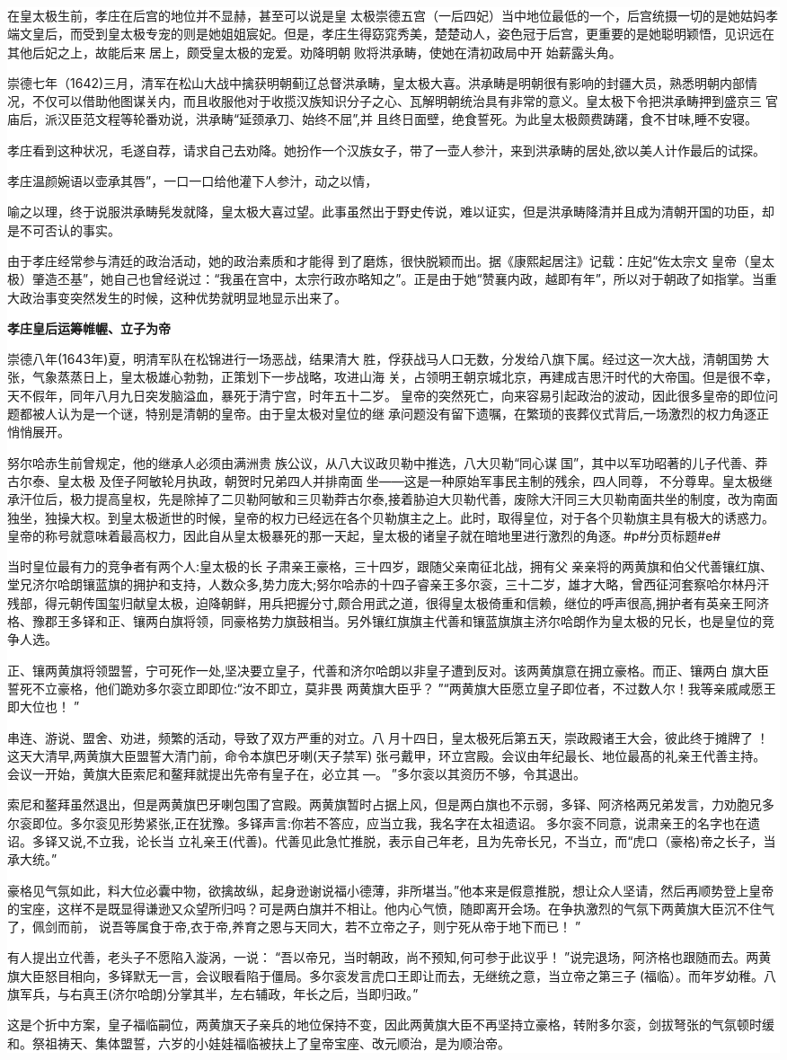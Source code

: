 在皇太极生前，孝庄在后宫的地位并不显赫，甚至可以说是皇
太极崇德五宫（一后四妃）当中地位最低的一个，后宫统摄一切的是她姑妈孝端文皇后，而受到皇太极专宠的则是她姐姐宸妃。但是，孝庄生得窈窕秀美，楚楚动人，姿色冠于后宫，更重要的是她聪明颖悟，见识远在其他后妃之上，故能后来
居上，颇受皇太极的宠爱。劝降明朝 败将洪承畴，使她在清初政局中开 始薪露头角。

崇德七年（1642)三月，清军在松山大战中擒获明朝蓟辽总督洪承畴，皇太极大喜。洪承畴是明朝很有影响的封疆大员，熟悉明朝内部情况，不仅可以借助他图谋关内，而且收服他对于收揽汉族知识分子之心、瓦解明朝统治具有非常的意义。皇太极下令把洪承畴押到盛京三
官庙后，派汉臣范文程等轮番劝说，洪承畴“延颈承刀、始终不屈”,并 且终日面壁，绝食誓死。为此皇太极颇费踌躇，食不甘味,睡不安寝。

孝庄看到这种状况，毛遂自荐，请求自己去劝降。她扮作一个汉族女子，带了一壶人参汁，来到洪承畴的居处,欲以美人计作最后的试探。

孝庄温颜婉语以壶承其唇”，一口一口给他灌下人参汁，动之以情，

喻之以理，终于说服洪承畴髡发就降，皇太极大喜过望。此事虽然出于野史传说，难以证实，但是洪承畴降清并且成为清朝开国的功臣，却是不可否认的事实。

由于孝庄经常参与清廷的政治活动，她的政治素质和才能得 到了磨炼，很快脱颖而出。据《康熙起居注》记载：庄妃“佐太宗文
皇帝（皇太极）肇造丕基”，她自己也曾经说过：“我虽在宫中，太宗行政亦略知之”。正是由于她“赞襄内政，越即有年”，所以对于朝政了如指掌。当重大政治事变突然发生的时候，这种优势就明显地显示出来了。

**孝庄皇后运筹帷幄、立子为帝**

崇德八年(1643年)夏，明清军队在松锦进行一场恶战，结果清大 胜，俘获战马人口无数，分发给八旗下属。经过这一次大战，清朝国势
大张，气象蒸蒸日上，皇太极雄心勃勃，正策划下一步战略，攻进山海 关，占领明王朝京城北京，再建成吉思汗时代的大帝国。但是很不幸，
天不假年，同年八月九日突发脑溢血，暴死于清宁宫，时年五十二岁。 皇帝的突然死亡，向来容易引起政治的波动，因此很多皇帝的即位问
题都被人认为是一个谜，特别是清朝的皇帝。由于皇太极对皇位的继 承问题没有留下遗嘱，在繁琐的丧葬仪式背后,一场激烈的权力角逐正悄悄展开。

努尔哈赤生前曾规定，他的继承人必须由满洲贵 族公议，从八大议政贝勒中推选，八大贝勒“同心谋 国”，其中以军功昭著的儿子代善、莽古尔泰、皇太极
及侄子阿敏轮月执政，朝贺时兄弟四人并排南面 坐——这是一种原始军事民主制的残余，四人同尊，
不分尊卑。皇太极继承汗位后，极力提高皇权，先是除掉了二贝勒阿敏和三贝勒莽古尔泰,接着胁迫大贝勒代善，废除大汗同三大贝勒南面共坐的制度，改为南面独坐，独操大权。到皇太极逝世的时候，皇帝的权力已经远在各个贝勒旗主之上。此时，取得皇位，对于各个贝勒旗主具有极大的诱惑力。皇帝的称号就意味着最高权力，因此自从皇太极暴死的那一天起，皇太极的诸皇子就在暗地里进行激烈的角逐。#p#分页标题#e#

当时皇位最有力的竞争者有两个人:皇太极的长 子肃亲王豪格，三十四岁，跟随父亲南征北战，拥有父
亲亲将的两黄旗和伯父代善镶红旗、堂兄济尔哈朗镶蓝旗的拥护和支持，人数众多,势力庞大;努尔哈赤的十四子睿亲王多尔衮，三十二岁，雄才大略，曾西征河套察哈尔林丹汗残部，得元朝传国玺归献皇太极，迫降朝鲜，用兵把握分寸,颇合用武之道，很得皇太极倚重和信赖，继位的呼声很高,拥护者有英亲王阿济格、豫郡王多铎和正、镶两白旗将领，同豪格势力旗鼓相当。另外镶红旗旗主代善和镶蓝旗旗主济尔哈朗作为皇太极的兄长，也是皇位的竞争人选。

正、镶两黄旗将领盟誓，宁可死作一处,坚决要立皇子，代善和济尔哈朗以非皇子遭到反对。该两黄旗意在拥立豪格。而正、镶两白
旗大臣誓死不立豪格，他们跪劝多尔衮立即即位:“汝不即立，莫非畏 两黄旗大臣乎？ ”“两黄旗大臣愿立皇子即位者，不过数人尔！我等亲戚咸愿王即大位也！ ”

串连、游说、盟舍、劝进，频繁的活动，导致了双方严重的对立。八 月十四日，皇太极死后第五天，崇政殿诸王大会，彼此终于摊牌了 ！
这天大清早,两黄旗大臣盟誓大清门前，命令本旗巴牙喇(天子禁军) 张弓戴甲，环立宫殿。会议由年纪最长、地位最髙的礼亲王代善主持。
会议一开始，黄旗大臣索尼和鳌拜就提出先帝有皇子在，必立其 —。 ”多尔衮以其资历不够，令其退出。

索尼和鳌拜虽然退出，但是两黄旗巴牙喇包围了宫殿。两黄旗暂时占据上风，但是两白旗也不示弱，多铎、阿济格两兄弟发言，力劝胞兄多尔衮即位。多尔衮见形势紧张,正在犹豫。多铎声言:你若不答应，应当立我，我名字在太祖遗诏。
多尔衮不同意，说肃亲王的名字也在遗诏。多铎又说,不立我，论长当
立礼亲王(代善)。代善见此急忙推脱，表示自己年老，且为先帝长兄，不当立，而“虎口（豪格)帝之长子，当承大统。”

豪格见气氛如此，料大位必囊中物，欲擒故纵，起身逊谢说福小德薄，非所堪当。”他本来是假意推脱，想让众人坚请，然后再顺势登上皇帝的宝座，这样不是既显得谦逊又众望所归吗？可是两白旗并不相让。他内心气愤，随即离开会场。在争执激烈的气氛下两黄旗大臣沉不住气了，佩剑而前，
说吾等属食于帝,衣于帝,养育之恩与天同大，若不立帝之子，则宁死从帝于地下而已！ ”

有人提出立代善，老头子不愿陷入漩涡，一说： “吾以帝兄，当时朝政，尚不预知,何可参于此议乎！
”说完退场，阿济格也跟随而去。两黄旗大臣怒目相向，多铎默无一言，会议眼看陷于僵局。多尔衮发言虎口王即让而去，无继统之意，当立帝之第三子
(福临）。而年岁幼稚。八旗军兵，与右真王(济尔哈朗)分掌其半，左右辅政，年长之后，当即归政。”

这是个折中方案，皇子福临嗣位，两黄旗天子亲兵的地位保持不变，因此两黄旗大臣不再坚持立豪格，转附多尔衮，剑拔弩张的气氛顿时缓和。祭祖祷天、集体盟誓，六岁的小娃娃福临被扶上了皇帝宝座、改元顺治，是为顺治帝。
